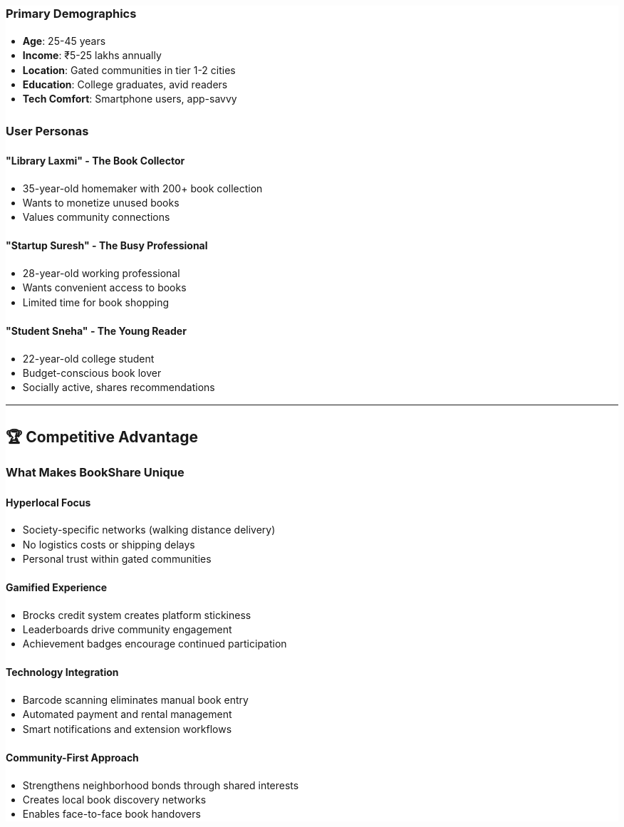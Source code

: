 ### **Primary Demographics**
- **Age**: 25-45 years
- **Income**: ₹5-25 lakhs annually
- **Location**: Gated communities in tier 1-2 cities
- **Education**: College graduates, avid readers
- **Tech Comfort**: Smartphone users, app-savvy

### **User Personas**

#### **"Library Laxmi"** - The Book Collector
- 35-year-old homemaker with 200+ book collection
- Wants to monetize unused books
- Values community connections

#### **"Startup Suresh"** - The Busy Professional  
- 28-year-old working professional
- Wants convenient access to books
- Limited time for book shopping

#### **"Student Sneha"** - The Young Reader
- 22-year-old college student
- Budget-conscious book lover
- Socially active, shares recommendations

---

## 🏆 **Competitive Advantage**

### **What Makes BookShare Unique**

#### **Hyperlocal Focus**
- Society-specific networks (walking distance delivery)
- No logistics costs or shipping delays
- Personal trust within gated communities

#### **Gamified Experience**
- Brocks credit system creates platform stickiness
- Leaderboards drive community engagement
- Achievement badges encourage continued participation

#### **Technology Integration**
- Barcode scanning eliminates manual book entry
- Automated payment and rental management
- Smart notifications and extension workflows

#### **Community-First Approach**
- Strengthens neighborhood bonds through shared interests
- Creates local book discovery networks
- Enables face-to-face book handovers
